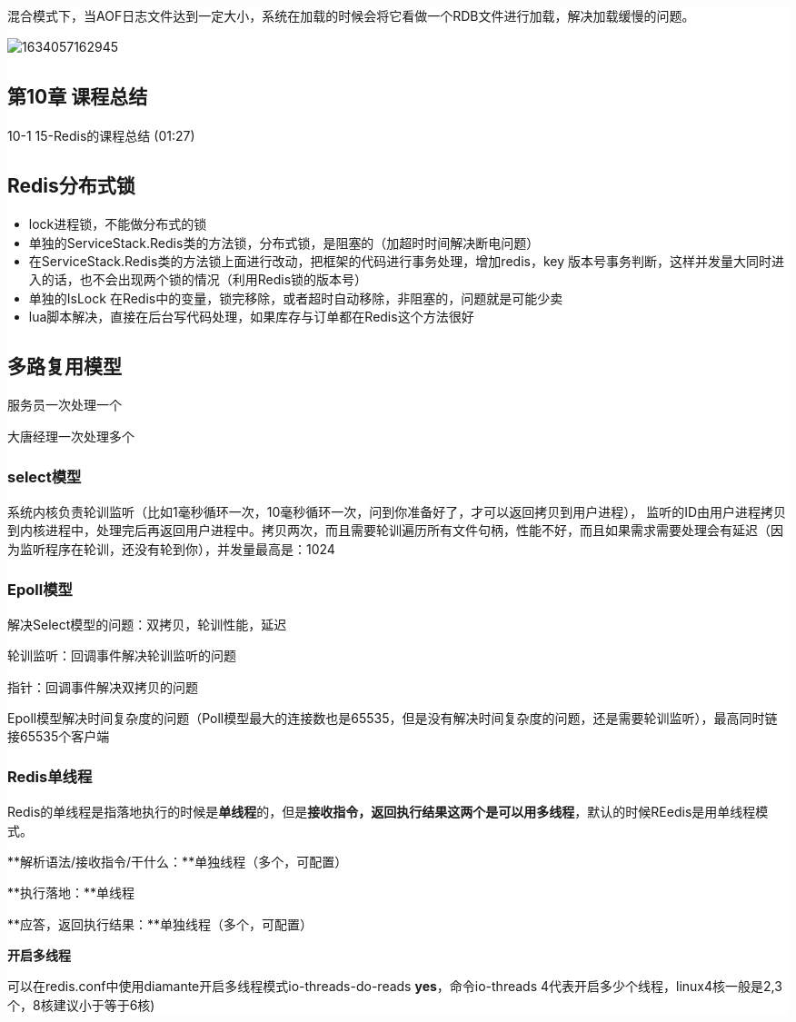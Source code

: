 混合模式下，当AOF日志文件达到一定大小，系统在加载的时候会将它看做一个RDB文件进行加载，解决加载缓慢的问题。

![1634057162945](C:\Users\12987\AppData\Roaming\Typora\typora-user-images\1634057162945.png)





## 第10章 课程总结

10-1 15-Redis的课程总结 (01:27)



## Redis分布式锁

- lock进程锁，不能做分布式的锁
- 单独的ServiceStack.Redis类的方法锁，分布式锁，是阻塞的（加超时时间解决断电问题）
- 在ServiceStack.Redis类的方法锁上面进行改动，把框架的代码进行事务处理，增加redis，key 版本号事务判断，这样并发量大同时进入的话，也不会出现两个锁的情况（利用Redis锁的版本号）
- 单独的IsLock 在Redis中的变量，锁完移除，或者超时自动移除，非阻塞的，问题就是可能少卖
- lua脚本解决，直接在后台写代码处理，如果库存与订单都在Redis这个方法很好

## 多路复用模型

服务员一次处理一个

大唐经理一次处理多个

### select模型

系统内核负责轮训监听（比如1毫秒循环一次，10毫秒循环一次，问到你准备好了，才可以返回拷贝到用户进程）， 监听的ID由用户进程拷贝到内核进程中，处理完后再返回用户进程中。拷贝两次，而且需要轮训遍历所有文件句柄，性能不好，而且如果需求需要处理会有延迟（因为监听程序在轮训，还没有轮到你），并发量最高是：1024

### Epoll模型

解决Select模型的问题：双拷贝，轮训性能，延迟

轮训监听：回调事件解决轮训监听的问题

指针：回调事件解决双拷贝的问题

Epoll模型解决时间复杂度的问题（Poll模型最大的连接数也是65535，但是没有解决时间复杂度的问题，还是需要轮训监听），最高同时链接65535个客户端

### Redis单线程

Redis的单线程是指落地执行的时候是**单线程**的，但是**接收指令，返回执行结果这两个是可以用多线程**，默认的时候REedis是用单线程模式。

**解析语法/接收指令/干什么：**单独线程（多个，可配置）

**执行落地：**单线程

**应答，返回执行结果：**单独线程（多个，可配置）



**开启多线程**

可以在redis.conf中使用diamante开启多线程模式io-threads-do-reads **yes**，命令io-threads 4代表开启多少个线程，linux4核一般是2,3个，8核建议小于等于6核)
